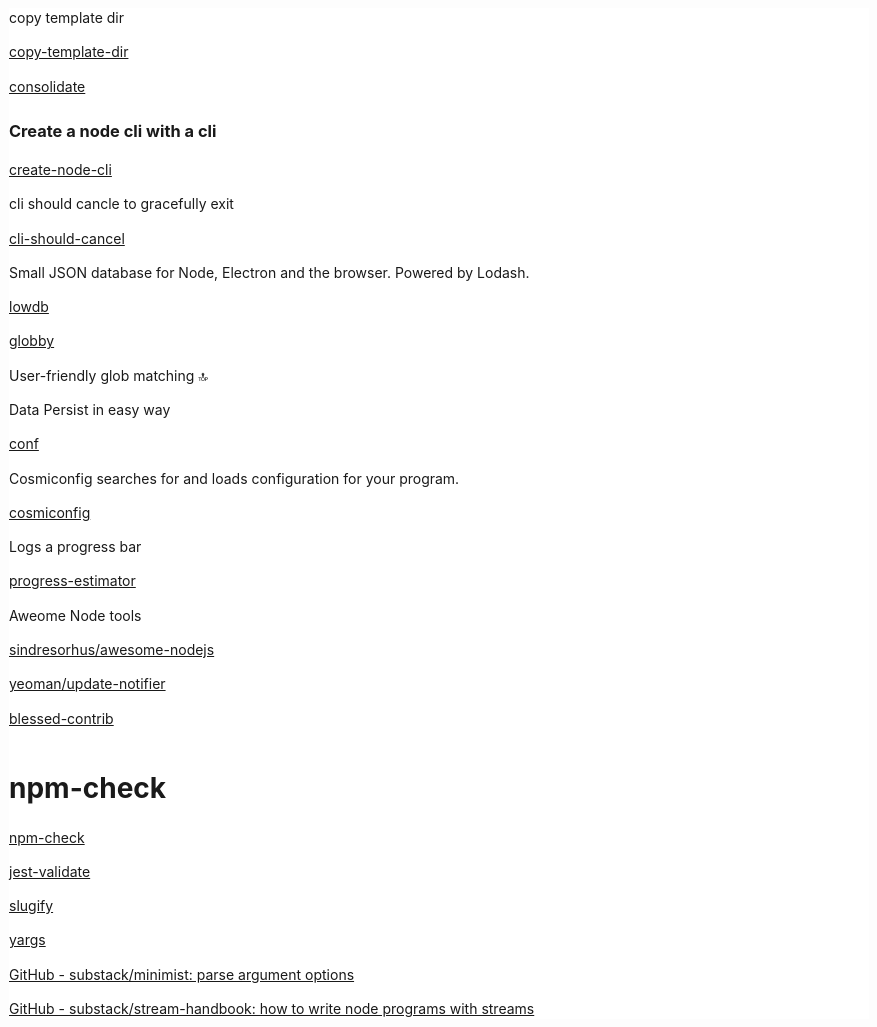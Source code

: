 copy template dir

[copy-template-dir](https://www.npmjs.com/package/copy-template-dir)

[consolidate](https://www.npmjs.com/package/consolidate)

### Create a node cli with a cli

[create-node-cli](https://www.npmjs.com/package/create-node-cli)

cli should cancle to gracefully exit

[cli-should-cancel](https://www.npmjs.com/package/cli-should-cancel)

Small JSON database for Node, Electron and the browser. Powered by Lodash.

[lowdb](https://www.npmjs.com/package/lowdb)

[globby](https://www.npmjs.com/package/globby)

User-friendly glob matching 🔝

Data Persist in easy way

[conf](https://www.npmjs.com/package/conf)

Cosmiconfig searches for and loads configuration for your program.

[cosmiconfig](https://www.npmjs.com/package/cosmiconfig)

Logs a progress bar

[progress-estimator](https://www.npmjs.com/package/progress-estimator)

Aweome Node tools

[sindresorhus/awesome-nodejs](https://github.com/sindresorhus/awesome-nodejs)

[yeoman/update-notifier](https://github.com/yeoman/update-notifier)

[blessed-contrib](https://www.npmjs.com/package/blessed-contrib)

# npm-check

[npm-check](https://www.npmjs.com/package/npm-check)

[jest-validate](https://www.npmjs.com/package/jest-validate)

[slugify](https://www.npmjs.com/package/slugify)

[yargs](https://yargs.js.org/docs/)

[GitHub - substack/minimist: parse argument options](https://github.com/substack/minimist)

[GitHub - substack/stream-handbook: how to write node programs with streams](https://github.com/substack/stream-handbook)